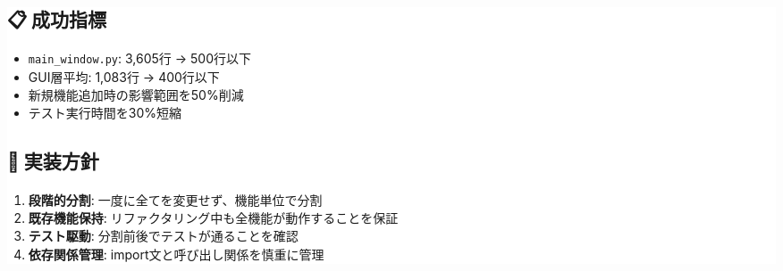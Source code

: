 ## 📋 成功指標

- `main_window.py`: 3,605行 → 500行以下
- GUI層平均: 1,083行 → 400行以下
- 新規機能追加時の影響範囲を50%削減
- テスト実行時間を30%短縮

## 🔧 実装方針

1. **段階的分割**: 一度に全てを変更せず、機能単位で分割
2. **既存機能保持**: リファクタリング中も全機能が動作することを保証
3. **テスト駆動**: 分割前後でテストが通ることを確認
4. **依存関係管理**: import文と呼び出し関係を慎重に管理